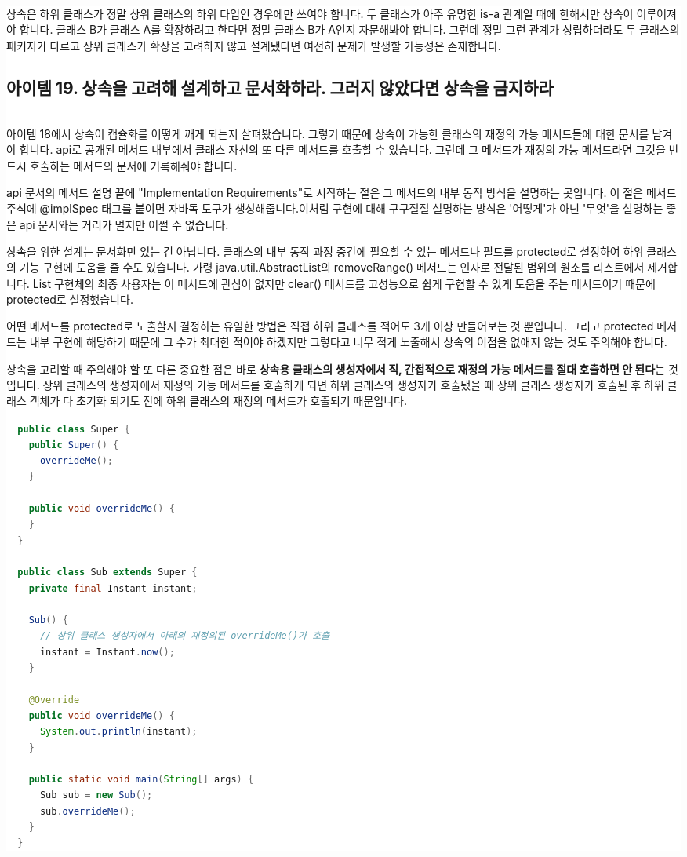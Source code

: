 상속은 하위 클래스가 정말 상위 클래스의 하위 타입인 경우에만 쓰여야 합니다. 두 클래스가 아주 유명한 is-a 관계일 때에 한해서만 상속이 이루어져야 합니다. 클래스 B가 클래스 A를 확장하려고 한다면 정말 클래스 B가 A인지 자문해봐야 합니다. 그런데 정말 그런 관계가 성립하더라도 두 클래스의 패키지가 다르고 상위 클래스가 확장을 고려하지 않고 설계됐다면 여전히 문제가 발생할 가능성은 존재합니다.

## 아이템 19. 상속을 고려해 설계하고 문서화하라. 그러지 않았다면 상속을 금지하라

---

아이템 18에서 상속이 캡슐화를 어떻게 깨게 되는지 살펴봤습니다. 그렇기 때문에 상속이 가능한 클래스의 재정의 가능 메서드들에 대한 문서를 남겨야 합니다. api로 공개된 메서드 내부에서 클래스 자신의 또 다른 메서드를 호출할 수 있습니다. 그런데 그 메서드가 재정의 가능 메서드라면 그것을 반드시 호출하는 메서드의 문서에 기록해줘야 합니다.

api 문서의 메서드 설명 끝에 "Implementation Requirements"로 시작하는 절은 그 메서드의 내부 동작 방식을 설명하는 곳입니다. 이 절은 메서드 주석에 @implSpec 태그를 붙이면 자바독 도구가 생성해줍니다.이처럼 구현에 대해 구구절절 설명하는 방식은 '어떻게'가 아닌 '무엇'을 설명하는 좋은 api 문서와는 거리가 멀지만 어쩔 수 없습니다.

상속을 위한 설계는 문서화만 있는 건 아닙니다. 클래스의 내부 동작 과정 중간에 필요할 수 있는 메서드나 필드를 protected로 설정하여 하위 클래스의 기능 구현에 도움을 줄 수도 있습니다. 가령 java.util.AbstractList의 removeRange() 메서드는 인자로 전달된 범위의 원소를 리스트에서 제거합니다. List 구현체의 최종 사용자는 이 메서드에 관심이 없지만 clear() 메서드를 고성능으로 쉽게 구현할 수 있게 도움을 주는 메서드이기 때문에 protected로 설정했습니다.

어떤 메서드를 protected로 노출할지 결정하는 유일한 방법은 직접 하위 클래스를 적어도 3개 이상 만들어보는 것 뿐입니다. 그리고 protected 메서드는 내부 구현에 해당하기 때문에 그 수가 최대한 적어야 하겠지만 그렇다고 너무 적게 노출해서 상속의 이점을 없애지 않는 것도 주의해야 합니다.

상속을 고려할 때 주의해야 할 또 다른 중요한 점은 바로 **상속용 클래스의 생성자에서 직, 간접적으로 재정의 가능 메서드를 절대 호출하면 안 된다**는 것입니다. 상위 클래스의 생성자에서 재정의 가능 메서드를 호출하게 되면 하위 클래스의 생성자가 호출됐을 때 상위 클래스 생성자가 호출된 후 하위 클래스 객체가 다 초기화 되기도 전에 하위 클래스의 재정의 메서드가 호출되기 때문입니다.

```java
  public class Super {
    public Super() {
      overrideMe();
    }

    public void overrideMe() {
    }
  }

  public class Sub extends Super {
    private final Instant instant;

    Sub() {
      // 상위 클래스 생성자에서 아래의 재정의된 overrideMe()가 호출
      instant = Instant.now();
    }

    @Override
    public void overrideMe() {
      System.out.println(instant);
    }

    public static void main(String[] args) {
      Sub sub = new Sub();
      sub.overrideMe();
    }
  }
```
